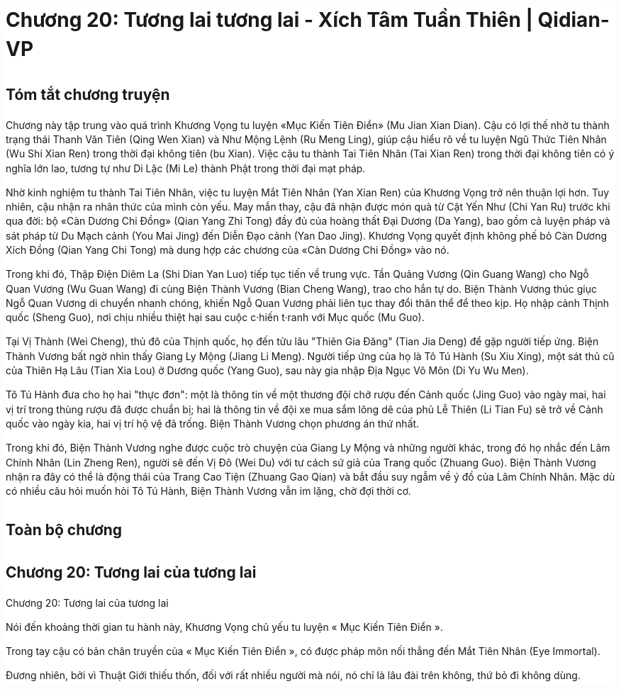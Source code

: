 # Chương 20: Tương lai tương lai - Xích Tâm Tuần Thiên | Qidian-VP

## Tóm tắt chương truyện

Chương này tập trung vào quá trình Khương Vọng tu luyện «Mục Kiến Tiên Điển» (Mu Jian Xian Dian). Cậu có lợi thế nhờ tu thành trạng thái Thanh Văn Tiên (Qing Wen Xian) và Như Mộng Lệnh (Ru Meng Ling), giúp cậu hiểu rõ về tu luyện Ngũ Thức Tiên Nhân (Wu Shi Xian Ren) trong thời đại không tiên (bu Xian). Việc cậu tu thành Tai Tiên Nhân (Tai Xian Ren) trong thời đại không tiên có ý nghĩa lớn lao, tương tự như Di Lặc (Mi Le) thành Phật trong thời đại mạt pháp.

Nhờ kinh nghiệm tu thành Tai Tiên Nhân, việc tu luyện Mắt Tiên Nhân (Yan Xian Ren) của Khương Vọng trở nên thuận lợi hơn. Tuy nhiên, cậu nhận ra nhãn thức của mình còn yếu. May mắn thay, cậu đã nhận được món quà từ Cật Yến Như (Chi Yan Ru) trước khi qua đời: bộ «Càn Dương Chi Đồng» (Qian Yang Zhi Tong) đầy đủ của hoàng thất Đại Dương (Da Yang), bao gồm cả luyện pháp và sát pháp từ Du Mạch cảnh (You Mai Jing) đến Diễn Đạo cảnh (Yan Dao Jing). Khương Vọng quyết định không phế bỏ Càn Dương Xích Đồng (Qian Yang Chi Tong) mà dung hợp các chương của «Càn Dương Chi Đồng» vào nó.

Trong khi đó, Thập Điện Diêm La (Shi Dian Yan Luo) tiếp tục tiến về trung vực. Tần Quảng Vương (Qin Guang Wang) cho Ngỗ Quan Vương (Wu Guan Wang) đi cùng Biện Thành Vương (Bian Cheng Wang), trao cho hắn tự do. Biện Thành Vương thúc giục Ngỗ Quan Vương di chuyển nhanh chóng, khiến Ngỗ Quan Vương phải liên tục thay đổi thân thể để theo kịp. Họ nhập cảnh Thịnh quốc (Sheng Guo), nơi chịu nhiều thiệt hại sau cuộc c·hiến t·ranh với Mục quốc (Mu Guo).

Tại Vị Thành (Wei Cheng), thủ đô của Thịnh quốc, họ đến tửu lâu "Thiên Gia Đăng" (Tian Jia Deng) để gặp người tiếp ứng. Biện Thành Vương bất ngờ nhìn thấy Giang Ly Mộng (Jiang Li Meng). Người tiếp ứng của họ là Tô Tú Hành (Su Xiu Xing), một sát thủ cũ của Thiên Hạ Lâu (Tian Xia Lou) ở Dương quốc (Yang Guo), sau này gia nhập Địa Ngục Vô Môn (Di Yu Wu Men).

Tô Tú Hành đưa cho họ hai "thực đơn": một là thông tin về một thương đội chở rượu đến Cảnh quốc (Jing Guo) vào ngày mai, hai vị trí trong thùng rượu đã được chuẩn bị; hai là thông tin về đội xe mua sắm lông dê của phủ Lễ Thiên (Li Tian Fu) sẽ trở về Cảnh quốc vào ngày kia, hai vị trí hộ vệ đã trống. Biện Thành Vương chọn phương án thứ nhất.

Trong khi đó, Biện Thành Vương nghe được cuộc trò chuyện của Giang Ly Mộng và những người khác, trong đó họ nhắc đến Lâm Chính Nhân (Lin Zheng Ren), người sẽ đến Vị Đô (Wei Du) với tư cách sứ giả của Trang quốc (Zhuang Guo). Biện Thành Vương nhận ra đây có thể là động thái của Trang Cao Tiện (Zhuang Gao Qian) và bắt đầu suy ngẫm về ý đồ của Lâm Chính Nhân. Mặc dù có nhiều câu hỏi muốn hỏi Tô Tú Hành, Biện Thành Vương vẫn im lặng, chờ đợi thời cơ.

## Toàn bộ chương

## Chương 20: Tương lai của tương lai

Chương 20: Tương lai của tương lai

Nói đến khoảng thời gian tu hành này, Khương Vọng chủ yếu tu luyện « Mục Kiến Tiên Điển ».

Trong tay cậu có bản chân truyền của « Mục Kiến Tiên Điển », có được pháp môn nối thẳng đến Mắt Tiên Nhân (Eye Immortal).

Đương nhiên, bởi vì Thuật Giới thiếu thốn, đối với rất nhiều người mà nói, nó chỉ là lâu đài trên không, thứ bỏ đi không dùng.

